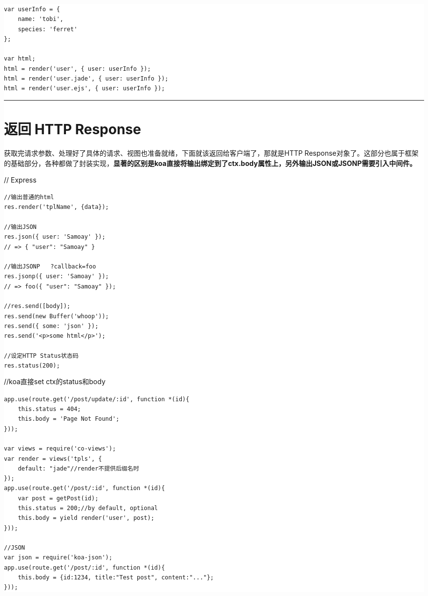 	var userInfo = {
	    name: 'tobi',
	    species: 'ferret'
	};
	
	var html;
	html = render('user', { user: userInfo });
	html = render('user.jade', { user: userInfo });
	html = render('user.ejs', { user: userInfo });

----------
# 返回 HTTP Response #
获取完请求参数、处理好了具体的请求、视图也准备就绪，下面就该返回给客户端了，那就是HTTP Response对象了。这部分也属于框架的基础部分，各种都做了封装实现，**显著的区别是koa直接将输出绑定到了ctx.body属性上，另外输出JSON或JSONP需要引入中间件。**

// Express

	//输出普通的html
	res.render('tplName', {data});
	
	//输出JSON
	res.json({ user: 'Samoay' });
	// => { "user": "Samoay" }
	
	//输出JSONP   ?callback=foo
	res.jsonp({ user: 'Samoay' });
	// => foo({ "user": "Samoay" });
	
	//res.send([body]);
	res.send(new Buffer('whoop'));
	res.send({ some: 'json' });
	res.send('<p>some html</p>');
	
	//设定HTTP Status状态码
	res.status(200);

//koa直接set ctx的status和body

	app.use(route.get('/post/update/:id', function *(id){
	    this.status = 404;
	    this.body = 'Page Not Found';
	}));
	
	var views = require('co-views');
	var render = views('tpls', {
	    default: "jade"//render不提供后缀名时
	});
	app.use(route.get('/post/:id', function *(id){
	    var post = getPost(id);
	    this.status = 200;//by default, optional
	    this.body = yield render('user', post);
	}));
	
	//JSON
	var json = require('koa-json');
	app.use(route.get('/post/:id', function *(id){
	    this.body = {id:1234, title:"Test post", content:"..."};
	}));
